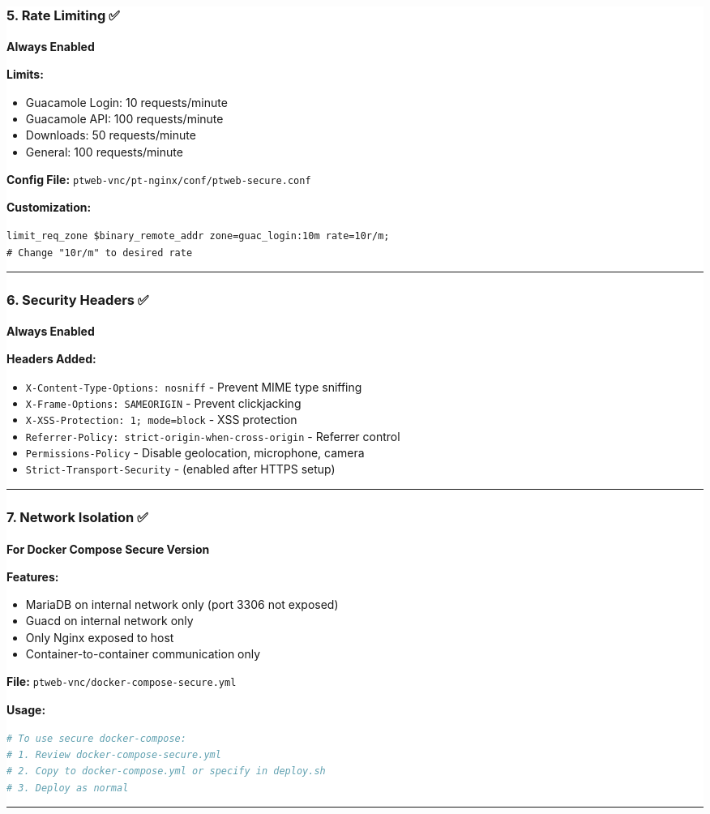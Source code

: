 
### 5. Rate Limiting ✅

**Always Enabled**

**Limits:**
- Guacamole Login: 10 requests/minute
- Guacamole API: 100 requests/minute
- Downloads: 50 requests/minute
- General: 100 requests/minute

**Config File:** `ptweb-vnc/pt-nginx/conf/ptweb-secure.conf`

**Customization:**
```nginx
limit_req_zone $binary_remote_addr zone=guac_login:10m rate=10r/m;
# Change "10r/m" to desired rate
```

---

### 6. Security Headers ✅

**Always Enabled**

**Headers Added:**
- `X-Content-Type-Options: nosniff` - Prevent MIME type sniffing
- `X-Frame-Options: SAMEORIGIN` - Prevent clickjacking
- `X-XSS-Protection: 1; mode=block` - XSS protection
- `Referrer-Policy: strict-origin-when-cross-origin` - Referrer control
- `Permissions-Policy` - Disable geolocation, microphone, camera
- `Strict-Transport-Security` - (enabled after HTTPS setup)

---

### 7. Network Isolation ✅

**For Docker Compose Secure Version**

**Features:**
- MariaDB on internal network only (port 3306 not exposed)
- Guacd on internal network only
- Only Nginx exposed to host
- Container-to-container communication only

**File:** `ptweb-vnc/docker-compose-secure.yml`

**Usage:**
```bash
# To use secure docker-compose:
# 1. Review docker-compose-secure.yml
# 2. Copy to docker-compose.yml or specify in deploy.sh
# 3. Deploy as normal
```

---
